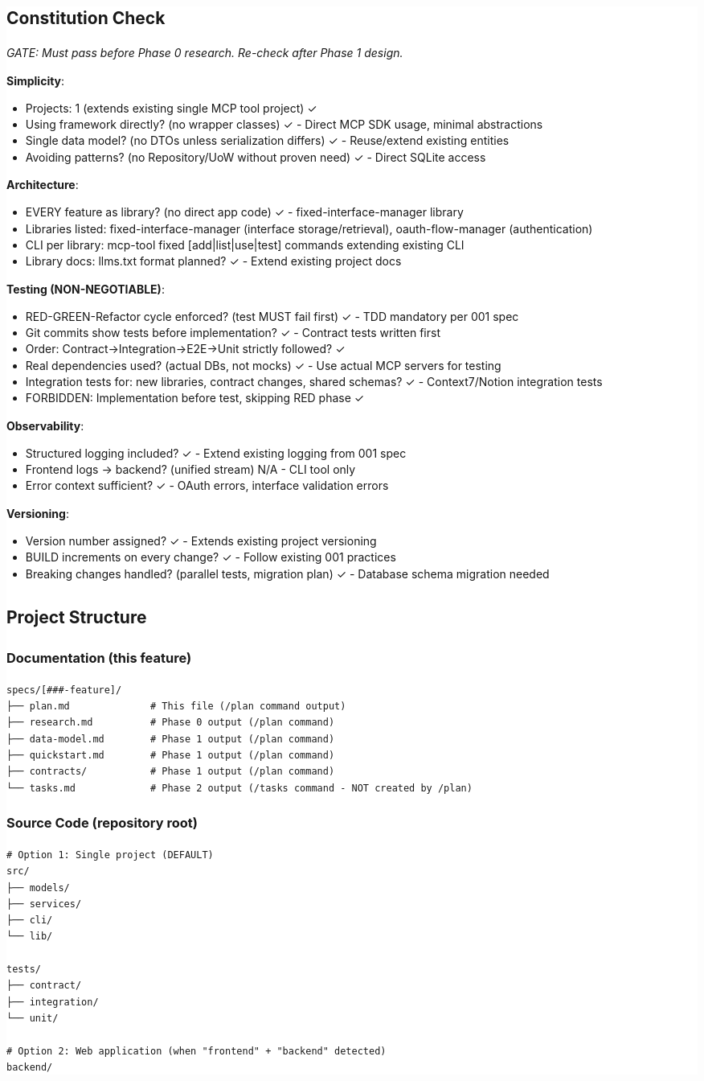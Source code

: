 ## Constitution Check
*GATE: Must pass before Phase 0 research. Re-check after Phase 1 design.*

**Simplicity**:
- Projects: 1 (extends existing single MCP tool project) ✓
- Using framework directly? (no wrapper classes) ✓ - Direct MCP SDK usage, minimal abstractions
- Single data model? (no DTOs unless serialization differs) ✓ - Reuse/extend existing entities
- Avoiding patterns? (no Repository/UoW without proven need) ✓ - Direct SQLite access

**Architecture**:
- EVERY feature as library? (no direct app code) ✓ - fixed-interface-manager library
- Libraries listed: fixed-interface-manager (interface storage/retrieval), oauth-flow-manager (authentication)  
- CLI per library: mcp-tool fixed [add|list|use|test] commands extending existing CLI
- Library docs: llms.txt format planned? ✓ - Extend existing project docs

**Testing (NON-NEGOTIABLE)**:
- RED-GREEN-Refactor cycle enforced? (test MUST fail first) ✓ - TDD mandatory per 001 spec
- Git commits show tests before implementation? ✓ - Contract tests written first
- Order: Contract→Integration→E2E→Unit strictly followed? ✓
- Real dependencies used? (actual DBs, not mocks) ✓ - Use actual MCP servers for testing
- Integration tests for: new libraries, contract changes, shared schemas? ✓ - Context7/Notion integration tests
- FORBIDDEN: Implementation before test, skipping RED phase ✓

**Observability**:
- Structured logging included? ✓ - Extend existing logging from 001 spec
- Frontend logs → backend? (unified stream) N/A - CLI tool only
- Error context sufficient? ✓ - OAuth errors, interface validation errors

**Versioning**:
- Version number assigned? ✓ - Extends existing project versioning
- BUILD increments on every change? ✓ - Follow existing 001 practices
- Breaking changes handled? (parallel tests, migration plan) ✓ - Database schema migration needed

## Project Structure

### Documentation (this feature)
```
specs/[###-feature]/
├── plan.md              # This file (/plan command output)
├── research.md          # Phase 0 output (/plan command)
├── data-model.md        # Phase 1 output (/plan command)
├── quickstart.md        # Phase 1 output (/plan command)
├── contracts/           # Phase 1 output (/plan command)
└── tasks.md             # Phase 2 output (/tasks command - NOT created by /plan)
```

### Source Code (repository root)
```
# Option 1: Single project (DEFAULT)
src/
├── models/
├── services/
├── cli/
└── lib/

tests/
├── contract/
├── integration/
└── unit/

# Option 2: Web application (when "frontend" + "backend" detected)
backend/
```